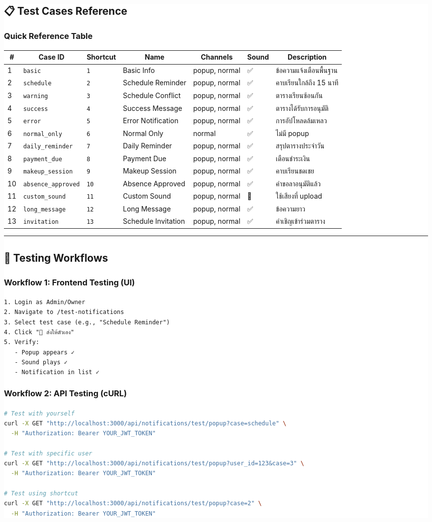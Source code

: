 
## 📋 Test Cases Reference

### Quick Reference Table

| #   | Case ID            | Shortcut | Name                | Channels      | Sound | Description             |
| --- | ------------------ | -------- | ------------------- | ------------- | ----- | ----------------------- |
| 1   | `basic`            | `1`      | Basic Info          | popup, normal | ✅    | ข้อความแจ้งเตือนพื้นฐาน |
| 2   | `schedule`         | `2`      | Schedule Reminder   | popup, normal | ✅    | คาบเรียนใกล้ถึง 15 นาที |
| 3   | `warning`          | `3`      | Schedule Conflict   | popup, normal | ✅    | ตารางเรียนซ้อนกัน       |
| 4   | `success`          | `4`      | Success Message     | popup, normal | ✅    | ตารางได้รับการอนุมัติ   |
| 5   | `error`            | `5`      | Error Notification  | popup, normal | ✅    | การอัปโหลดล้มเหลว       |
| 6   | `normal_only`      | `6`      | Normal Only         | normal        | ✅    | ไม่มี popup             |
| 7   | `daily_reminder`   | `7`      | Daily Reminder      | popup, normal | ✅    | สรุปตารางประจำวัน       |
| 8   | `payment_due`      | `8`      | Payment Due         | popup, normal | ✅    | เตือนชำระเงิน           |
| 9   | `makeup_session`   | `9`      | Makeup Session      | popup, normal | ✅    | คาบเรียนชดเชย           |
| 10  | `absence_approved` | `10`     | Absence Approved    | popup, normal | ✅    | คำขอลาอนุมัติแล้ว       |
| 11  | `custom_sound`     | `11`     | Custom Sound        | popup, normal | 🎵    | ใช้เสียงที่ upload      |
| 12  | `long_message`     | `12`     | Long Message        | popup, normal | ✅    | ข้อความยาว              |
| 13  | `invitation`       | `13`     | Schedule Invitation | popup, normal | ✅    | คำเชิญเข้าร่วมตาราง     |

---

## 🧪 Testing Workflows

### Workflow 1: Frontend Testing (UI)

```
1. Login as Admin/Owner
2. Navigate to /test-notifications
3. Select test case (e.g., "Schedule Reminder")
4. Click "🚀 ส่งให้ตัวเอง"
5. Verify:
   - Popup appears ✓
   - Sound plays ✓
   - Notification in list ✓
```

### Workflow 2: API Testing (cURL)

```bash
# Test with yourself
curl -X GET "http://localhost:3000/api/notifications/test/popup?case=schedule" \
  -H "Authorization: Bearer YOUR_JWT_TOKEN"

# Test with specific user
curl -X GET "http://localhost:3000/api/notifications/test/popup?user_id=123&case=3" \
  -H "Authorization: Bearer YOUR_JWT_TOKEN"

# Test using shortcut
curl -X GET "http://localhost:3000/api/notifications/test/popup?case=2" \
  -H "Authorization: Bearer YOUR_JWT_TOKEN"
```

